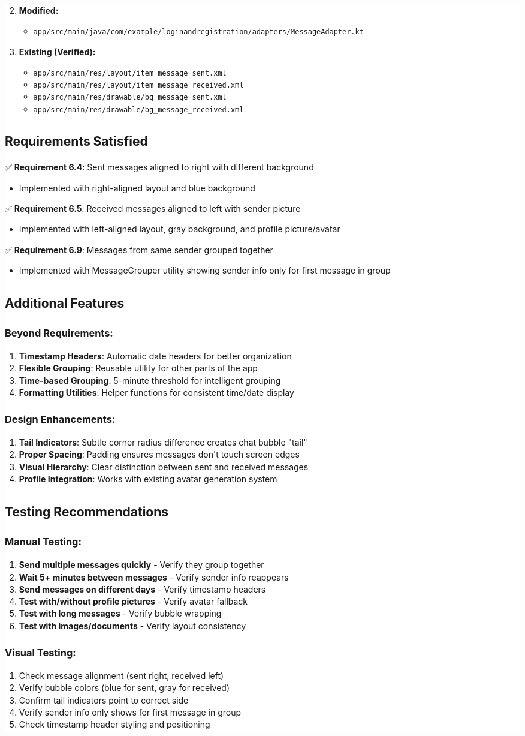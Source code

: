 2. **Modified:**
   - `app/src/main/java/com/example/loginandregistration/adapters/MessageAdapter.kt`

3. **Existing (Verified):**
   - `app/src/main/res/layout/item_message_sent.xml`
   - `app/src/main/res/layout/item_message_received.xml`
   - `app/src/main/res/drawable/bg_message_sent.xml`
   - `app/src/main/res/drawable/bg_message_received.xml`

## Requirements Satisfied

✅ **Requirement 6.4**: Sent messages aligned to right with different background
- Implemented with right-aligned layout and blue background

✅ **Requirement 6.5**: Received messages aligned to left with sender picture
- Implemented with left-aligned layout, gray background, and profile picture/avatar

✅ **Requirement 6.9**: Messages from same sender grouped together
- Implemented with MessageGrouper utility showing sender info only for first message in group

## Additional Features

### Beyond Requirements:
1. **Timestamp Headers**: Automatic date headers for better organization
2. **Flexible Grouping**: Reusable utility for other parts of the app
3. **Time-based Grouping**: 5-minute threshold for intelligent grouping
4. **Formatting Utilities**: Helper functions for consistent time/date display

### Design Enhancements:
1. **Tail Indicators**: Subtle corner radius difference creates chat bubble "tail"
2. **Proper Spacing**: Padding ensures messages don't touch screen edges
3. **Visual Hierarchy**: Clear distinction between sent and received messages
4. **Profile Integration**: Works with existing avatar generation system

## Testing Recommendations

### Manual Testing:
1. **Send multiple messages quickly** - Verify they group together
2. **Wait 5+ minutes between messages** - Verify sender info reappears
3. **Send messages on different days** - Verify timestamp headers
4. **Test with/without profile pictures** - Verify avatar fallback
5. **Test with long messages** - Verify bubble wrapping
6. **Test with images/documents** - Verify layout consistency

### Visual Testing:
1. Check message alignment (sent right, received left)
2. Verify bubble colors (blue for sent, gray for received)
3. Confirm tail indicators point to correct side
4. Verify sender info only shows for first message in group
5. Check timestamp header styling and positioning
